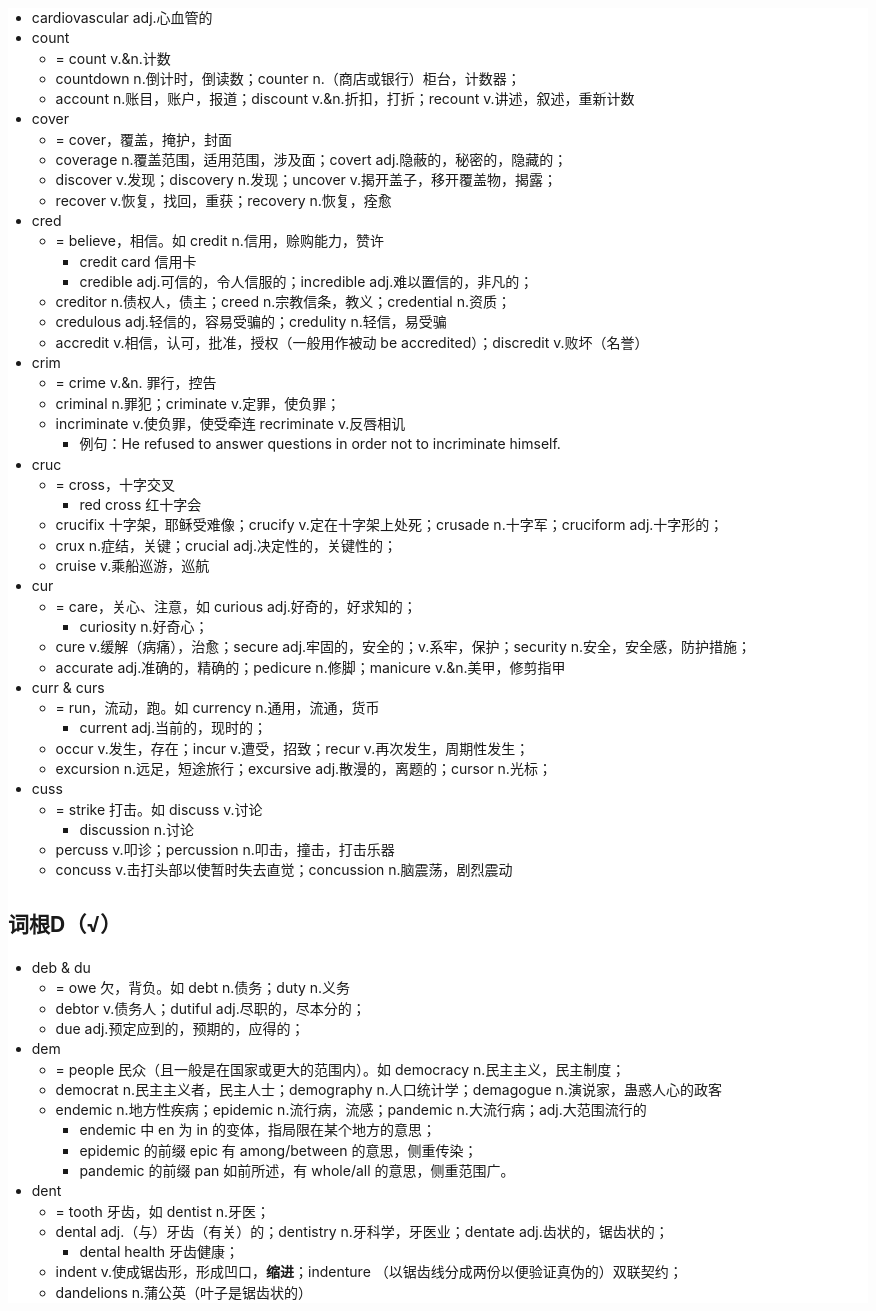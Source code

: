   * cardiovascular adj.心血管的
* count
  * = count   v.&n.计数
  * countdown  n.倒计时，倒读数；counter  n.（商店或银行）柜台，计数器；
  * account  n.账目，账户，报道；discount  v.&n.折扣，打折；recount  v.讲述，叙述，重新计数
* cover
  * = cover，覆盖，掩护，封面
  * coverage  n.覆盖范围，适用范围，涉及面；covert  adj.隐蔽的，秘密的，隐藏的；
  * discover  v.发现；discovery  n.发现；uncover  v.揭开盖子，移开覆盖物，揭露；
  * recover v.恢复，找回，重获；recovery  n.恢复，痊愈
* cred
  * = believe，相信。如 credit  n.信用，赊购能力，赞许
    * credit card  信用卡
    * credible  adj.可信的，令人信服的；incredible  adj.难以置信的，非凡的；
  * creditor  n.债权人，债主；creed  n.宗教信条，教义；credential  n.资质；
  * credulous  adj.轻信的，容易受骗的；credulity  n.轻信，易受骗
  * accredit  v.相信，认可，批准，授权（一般用作被动 be accredited）；discredit  v.败坏（名誉）
* crim
  * = crime   v.&n. 罪行，控告
  * criminal   n.罪犯；criminate   v.定罪，使负罪；
  * incriminate  v.使负罪，使受牵连 recriminate  v.反唇相讥
    * 例句：He refused to answer questions in order not to incriminate himself.
* cruc
  * = cross，十字交叉
    * red cross  红十字会
  * crucifix  十字架，耶稣受难像；crucify  v.定在十字架上处死；crusade  n.十字军；cruciform  adj.十字形的；
  * crux  n.症结，关键；crucial  adj.决定性的，关键性的；
  * cruise  v.乘船巡游，巡航
* cur
  * = care，关心、注意，如 curious  adj.好奇的，好求知的；
    * curiosity  n.好奇心；
  * cure  v.缓解（病痛），治愈；secure  adj.牢固的，安全的；v.系牢，保护；security  n.安全，安全感，防护措施；
  * accurate  adj.准确的，精确的；pedicure  n.修脚；manicure  v.&n.美甲，修剪指甲
* curr & curs
  * = run，流动，跑。如 currency  n.通用，流通，货币
    * current  adj.当前的，现时的；
  * occur  v.发生，存在；incur  v.遭受，招致；recur  v.再次发生，周期性发生；
  * excursion  n.远足，短途旅行；excursive  adj.散漫的，离题的；cursor  n.光标；
* cuss
  * = strike  打击。如 discuss  v.讨论
    * discussion  n.讨论
  * percuss  v.叩诊；percussion  n.叩击，撞击，打击乐器
  * concuss v.击打头部以使暂时失去直觉；concussion  n.脑震荡，剧烈震动

## 词根D（√）

* deb & du
  * = owe   欠，背负。如 debt  n.债务；duty  n.义务
  * debtor  v.债务人；dutiful  adj.尽职的，尽本分的；
  * due  adj.预定应到的，预期的，应得的；
* dem
  * = people  民众（且一般是在国家或更大的范围内）。如 democracy  n.民主主义，民主制度；
  * democrat  n.民主主义者，民主人士；demography  n.人口统计学；demagogue  n.演说家，蛊惑人心的政客
  * endemic  n.地方性疾病；epidemic  n.流行病，流感；pandemic  n.大流行病；adj.大范围流行的
    * endemic 中 en 为 in 的变体，指局限在某个地方的意思；
    * epidemic 的前缀 epic 有 among/between 的意思，侧重传染；
    * pandemic 的前缀 pan 如前所述，有 whole/all 的意思，侧重范围广。
* dent
  * = tooth  牙齿，如 dentist  n.牙医；
  * dental  adj.（与）牙齿（有关）的；dentistry  n.牙科学，牙医业；dentate  adj.齿状的，锯齿状的；
    * dental health  牙齿健康；
  * indent  v.使成锯齿形，形成凹口，**缩进**；indenture  （以锯齿线分成两份以便验证真伪的）双联契约；
  * dandelions  n.蒲公英（叶子是锯齿状的）